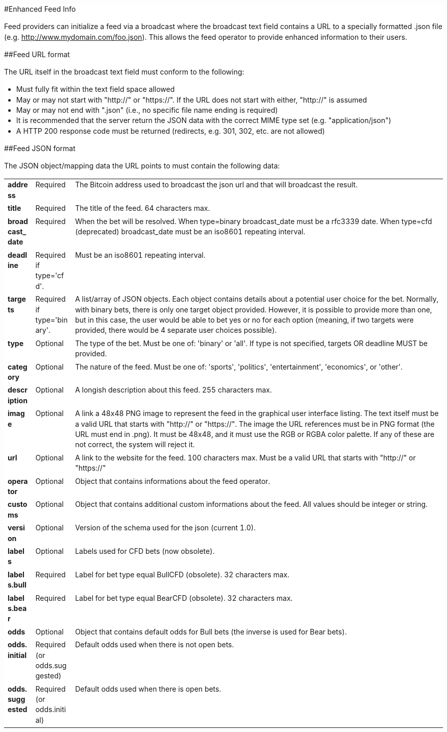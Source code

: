 #Enhanced Feed Info

Feed providers can initialize a feed via a broadcast where the broadcast text field contains a URL to a specially formatted .json file (e.g. http://www.mydomain.com/foo.json). This allows the feed operator to provide enhanced information to their users.


##Feed URL format

The URL itself in the broadcast text field must conform to the following:
* Must fully fit within the text field space allowed
* May or may not start with "http://" or "https://". If the URL does not start with either, "http://" is assumed
* May or may not end with ".json" (i.e., no specific file name ending is required)
* It is recommended that the server return the JSON data with the correct MIME type set (e.g. "application/json")
* A HTTP 200 response code must be returned (redirects, e.g. 301, 302, etc. are not allowed)

##Feed JSON format

The JSON object/mapping data the URL points to must contain the following data:

<table>
<tr><td><b>address</b></td><td>Required</td><td>The Bitcoin address used to broadcast the json url and that will broadcast the result.</td></tr>
<tr><td><b>title</b></td><td>Required</td><td>The title of the feed. 64 characters max.</td></tr>
<tr><td><b>broadcast_date</b></td><td>Required</td><td>When the bet will be resolved. When type=binary broadcast_date must be a rfc3339 date. When type=cfd (deprecated) broadcast_date must be an iso8601 repeating interval.</td></tr>
<tr><td><b>deadline </b></td><td>Required if type='cfd'.</td><td>Must be an iso8601 repeating interval.</td></tr>
<tr><td><b>targets </b></td><td>Required if type='binary'.</td><td>A list/array of JSON objects. Each object contains details about a potential user choice for the bet. Normally, with binary bets, there is only one target object provided. However, it is possible to provide more than one, but in this case, the user would be able to bet yes or no for each option (meaning, if two targets were provided, there would be 4 separate user choices possible).</td></tr>
<tr><td><b>type</b></td><td>Optional</td><td>The type of the bet. Must be one of: 'binary' or 'all'. If type is not specified, targets OR deadline MUST be provided.</td></tr>
<tr><td><b>category</b></td><td>Optional</td><td>The nature of the feed. Must be one of: 'sports', 'politics', 'entertainment', 'economics', or 'other'.</td></tr>
<tr><td><b>description</b></td><td>Optional</td><td>A longish description about this feed. 255 characters max.</td></tr>
<tr><td><b>image</b></td><td>Optional</td><td>A link a 48x48 PNG image to represent the feed in the graphical user interface listing. The text itself must be a valid URL that starts with "http://" or "https://". The image the URL references must be in PNG format (the URL must end in .png). It must be 48x48, and it must use the RGB or RGBA color palette. If any of these are not correct, the system will reject it.</td></tr>
<tr><td><b>url</b></td><td>Optional</td><td>A link to the website for the feed. 100 characters max. Must be a valid URL that starts with "http://" or "https://"</td></tr>
<tr><td><b>operator</b></td><td>Optional</td><td>Object that contains informations about the feed operator.</td></tr>
<tr><td><b>customs</b></td><td>Optional</td><td>Object that contains additional custom informations about the feed. All values should be integer or string.</td></tr>
<tr><td><b>version</b></td><td>Optional</td><td>Version of the schema used for the json (current 1.0).</td></tr>
<tr><td><b>labels</b></td><td>Optional </td><td>Labels used for CFD bets (now obsolete).</td></tr>
<tr><td><b>labels.bull</b></td><td>Required </td><td>Label for bet type equal BullCFD (obsolete). 32 characters max.</td></tr>
<tr><td><b>labels.bear</b></td><td>Required </td><td>Label for bet type equal BearCFD (obsolete). 32 characters max.</td></tr>
<tr><td><b>odds</b></td><td>Optional </td><td>Object that contains default odds for Bull bets (the inverse is used for Bear bets).</td></tr>
<tr><td><b>odds.initial</b></td><td>Required (or odds.suggested)</td><td>Default odds used when there is not open bets.</td></tr>
<tr><td><b>odds.suggested</b></td><td>Required (or odds.initial)</td><td>Default odds used when there is open bets. </td></tr>
</table>
